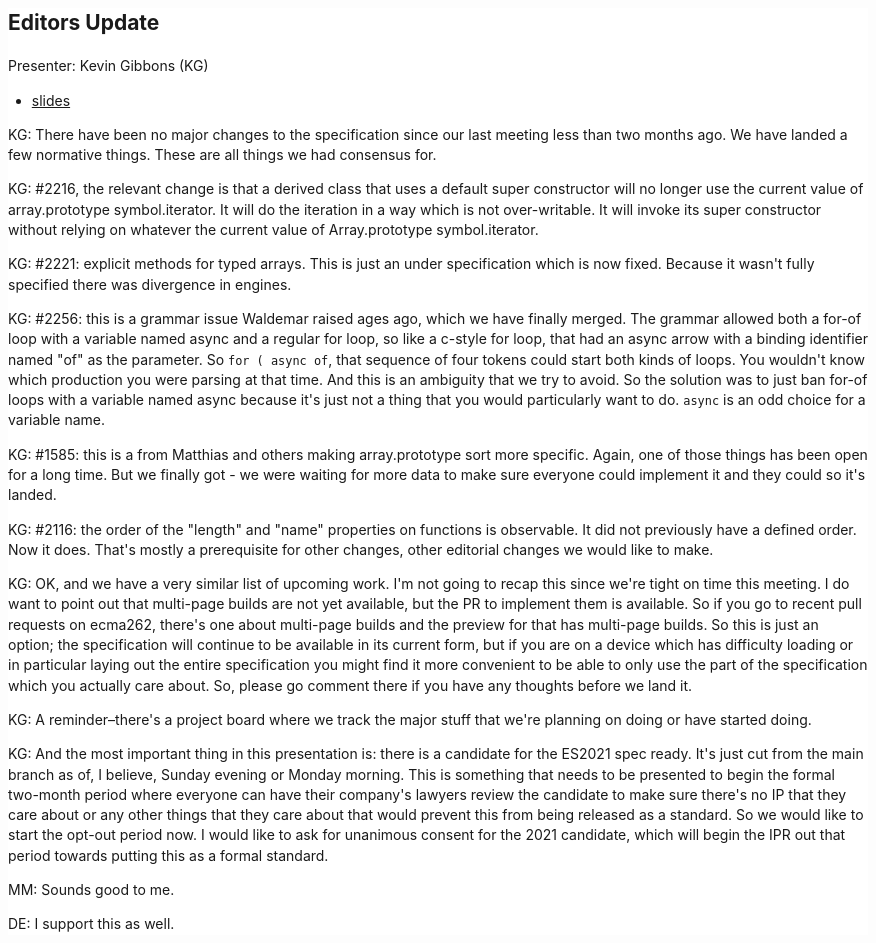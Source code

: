 ## Editors Update

Presenter: Kevin Gibbons (KG)

- [slides](https://docs.google.com/presentation/d/1AI-r8JDTIGD4Sg-DvazQcfchGJQ3Q21XOW9HnddsXRk/)

KG: There have been no major changes to the specification since our last meeting less than two months ago. We have landed a few normative things. These are all things we had consensus for.

KG: #2216, the relevant change is that a derived class that uses a default super constructor will no longer use the current value of array.prototype symbol.iterator. It will do the iteration in a way which is not over-writable. It will invoke its super constructor without relying on whatever the current value of Array.prototype symbol.iterator.

KG: #2221: explicit methods for typed arrays. This is just an under specification which is now fixed. Because it wasn't fully specified there was divergence in engines.

KG: #2256: this is a grammar issue Waldemar raised ages ago, which we have finally merged. The grammar allowed both a for-of loop with a variable named async and a regular for loop, so like a c-style for loop, that had an async arrow with a binding identifier named "of" as the parameter. So `for ( async of`, that sequence of four tokens could start both kinds of loops. You wouldn't know which production you were parsing at that time. And this is an ambiguity that we try to avoid. So the solution was to just ban for-of loops with a variable named async because it's just not a thing that you would particularly want to do. `async` is an odd choice for a variable name.

KG: #1585: this is a from Matthias and others making array.prototype sort more specific. Again, one of those things has been open for a long time. But we finally got - we were waiting for more data to make sure everyone could implement it and they could so it's landed.

KG: #2116: the order of the "length" and "name" properties on functions is observable. It did not previously have a defined order. Now it does. That's mostly a prerequisite for other changes, other editorial changes we would like to make.

KG: OK, and we have a very similar list of upcoming work. I'm not going to recap this since we're tight on time this meeting. I do want to point out that multi-page builds are not yet available, but the PR to implement them is available. So if you go to recent pull requests on ecma262, there's one about multi-page builds and the preview for that has multi-page builds. So this is just an option; the specification will continue to be available in its current form, but if you are on a device which has difficulty loading or in particular laying out the entire specification you might find it more convenient to be able to only use the part of the specification which you actually care about. So, please go comment there if you have any thoughts before we land it.

KG: A reminder–there's a project board where we track the major stuff that we're planning on doing or have started doing.

KG: And the most important thing in this presentation is: there is a candidate for the ES2021 spec ready. It's just cut from the main branch as of, I believe, Sunday evening or Monday morning. This is something that needs to be presented to begin the formal two-month period where everyone can have their company's lawyers review the candidate to make sure there's no IP that they care about or any other things that they care about that would prevent this from being released as a standard. So we would like to start the opt-out period now. I would like to ask for unanimous consent for the 2021 candidate, which will begin the IPR out that period towards putting this as a formal standard.

MM: Sounds good to me.

DE: I support this as well.
